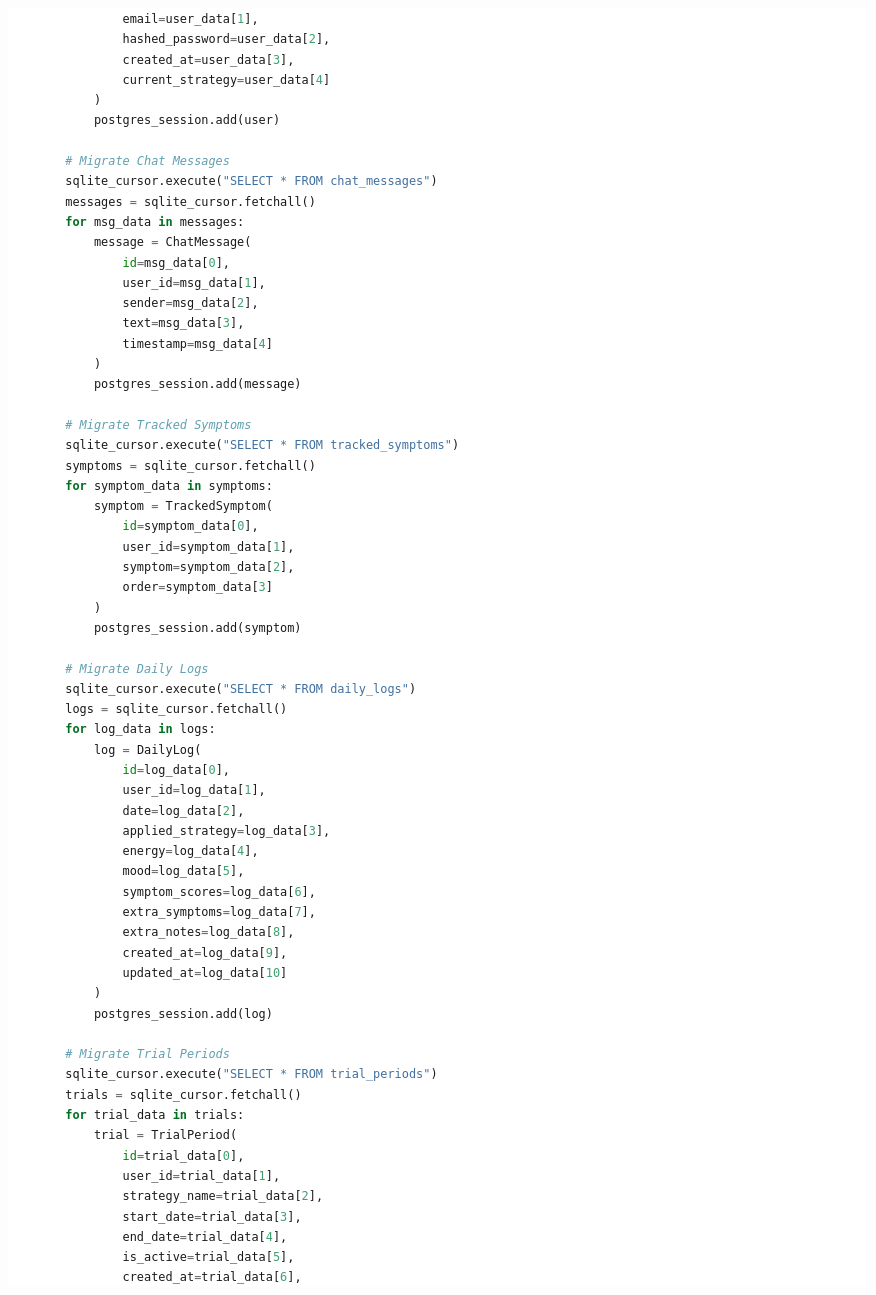 ```python
                email=user_data[1],
                hashed_password=user_data[2],
                created_at=user_data[3],
                current_strategy=user_data[4]
            )
            postgres_session.add(user)
        
        # Migrate Chat Messages
        sqlite_cursor.execute("SELECT * FROM chat_messages")
        messages = sqlite_cursor.fetchall()
        for msg_data in messages:
            message = ChatMessage(
                id=msg_data[0],
                user_id=msg_data[1],
                sender=msg_data[2],
                text=msg_data[3],
                timestamp=msg_data[4]
            )
            postgres_session.add(message)
        
        # Migrate Tracked Symptoms
        sqlite_cursor.execute("SELECT * FROM tracked_symptoms")
        symptoms = sqlite_cursor.fetchall()
        for symptom_data in symptoms:
            symptom = TrackedSymptom(
                id=symptom_data[0],
                user_id=symptom_data[1],
                symptom=symptom_data[2],
                order=symptom_data[3]
            )
            postgres_session.add(symptom)
        
        # Migrate Daily Logs
        sqlite_cursor.execute("SELECT * FROM daily_logs")
        logs = sqlite_cursor.fetchall()
        for log_data in logs:
            log = DailyLog(
                id=log_data[0],
                user_id=log_data[1],
                date=log_data[2],
                applied_strategy=log_data[3],
                energy=log_data[4],
                mood=log_data[5],
                symptom_scores=log_data[6],
                extra_symptoms=log_data[7],
                extra_notes=log_data[8],
                created_at=log_data[9],
                updated_at=log_data[10]
            )
            postgres_session.add(log)
        
        # Migrate Trial Periods
        sqlite_cursor.execute("SELECT * FROM trial_periods")
        trials = sqlite_cursor.fetchall()
        for trial_data in trials:
            trial = TrialPeriod(
                id=trial_data[0],
                user_id=trial_data[1],
                strategy_name=trial_data[2],
                start_date=trial_data[3],
                end_date=trial_data[4],
                is_active=trial_data[5],
                created_at=trial_data[6],
```